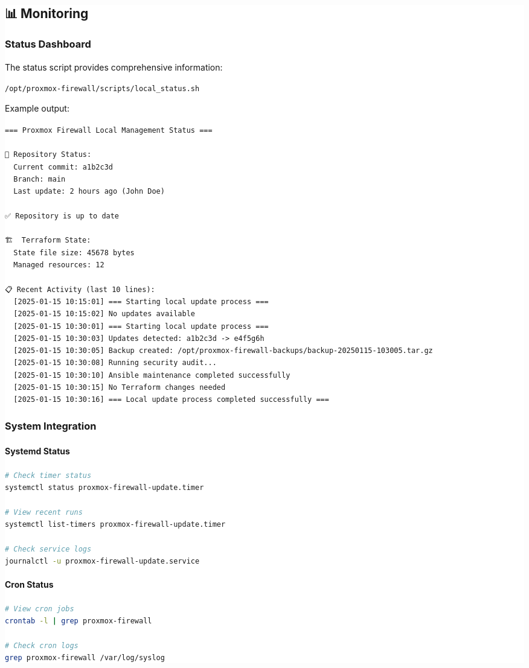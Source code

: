 ## 📊 Monitoring

### Status Dashboard

The status script provides comprehensive information:

```bash
/opt/proxmox-firewall/scripts/local_status.sh
```

Example output:
```
=== Proxmox Firewall Local Management Status ===

📁 Repository Status:
  Current commit: a1b2c3d
  Branch: main
  Last update: 2 hours ago (John Doe)

✅ Repository is up to date

🏗️  Terraform State:
  State file size: 45678 bytes
  Managed resources: 12

📋 Recent Activity (last 10 lines):
  [2025-01-15 10:15:01] === Starting local update process ===
  [2025-01-15 10:15:02] No updates available
  [2025-01-15 10:30:01] === Starting local update process ===
  [2025-01-15 10:30:03] Updates detected: a1b2c3d -> e4f5g6h
  [2025-01-15 10:30:05] Backup created: /opt/proxmox-firewall-backups/backup-20250115-103005.tar.gz
  [2025-01-15 10:30:08] Running security audit...
  [2025-01-15 10:30:10] Ansible maintenance completed successfully
  [2025-01-15 10:30:15] No Terraform changes needed
  [2025-01-15 10:30:16] === Local update process completed successfully ===
```

### System Integration

#### Systemd Status
```bash
# Check timer status
systemctl status proxmox-firewall-update.timer

# View recent runs
systemctl list-timers proxmox-firewall-update.timer

# Check service logs
journalctl -u proxmox-firewall-update.service
```

#### Cron Status
```bash
# View cron jobs
crontab -l | grep proxmox-firewall

# Check cron logs
grep proxmox-firewall /var/log/syslog
```

